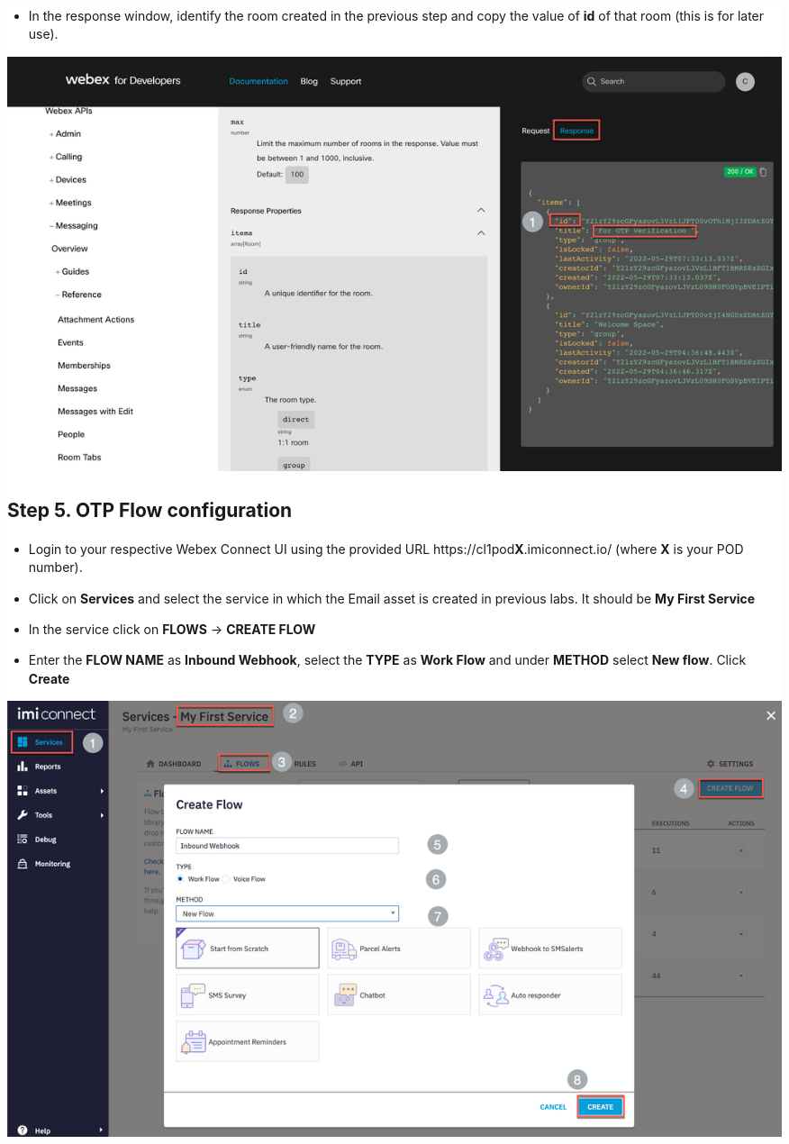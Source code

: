 - In the response window, identify the room created in the previous step and copy the value of **id** of that room (this is for later use).
<img align="middle" src="images/Lab8_17.png" width="1000" />  

## Step 5. OTP Flow configuration 

- Login to your respective Webex Connect UI using the provided URL https://cl1pod**X**.imiconnect.io/ (where **X** is your POD number).

- Click on **Services** and select the service in which the Email asset is created in previous labs. It should be **My First Service**

- In the service click on **FLOWS** -> **CREATE FLOW** 

- Enter the **FLOW NAME** as **Inbound Webhook**, select the **TYPE** as **Work Flow** and under **METHOD** select **New flow**. Click **Create**
<img align="middle" src="images/Lab8_18.png" width="1000" />